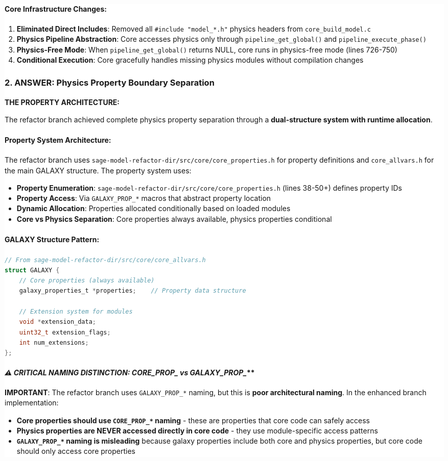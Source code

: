 #### **Core Infrastructure Changes:**
1. **Eliminated Direct Includes**: Removed all `#include "model_*.h"` physics headers from `core_build_model.c`
2. **Physics Pipeline Abstraction**: Core accesses physics only through `pipeline_get_global()` and `pipeline_execute_phase()`
3. **Physics-Free Mode**: When `pipeline_get_global()` returns NULL, core runs in physics-free mode (lines 726-750)
4. **Conditional Execution**: Core gracefully handles missing physics modules without compilation changes

### 2. **ANSWER: Physics Property Boundary Separation**

**THE PROPERTY ARCHITECTURE:**

The refactor branch achieved complete physics property separation through a **dual-structure system with runtime allocation**.

#### **Property System Architecture:**
The refactor branch uses `sage-model-refactor-dir/src/core/core_properties.h` for property definitions and `core_allvars.h` for the main GALAXY structure. The property system uses:

- **Property Enumeration**: `sage-model-refactor-dir/src/core/core_properties.h` (lines 38-50+) defines property IDs
- **Property Access**: Via `GALAXY_PROP_*` macros that abstract property location
- **Dynamic Allocation**: Properties allocated conditionally based on loaded modules
- **Core vs Physics Separation**: Core properties always available, physics properties conditional

#### **GALAXY Structure Pattern:**
```c
// From sage-model-refactor-dir/src/core/core_allvars.h
struct GALAXY {
    // Core properties (always available)
    galaxy_properties_t *properties;    // Property data structure

    // Extension system for modules
    void *extension_data;
    uint32_t extension_flags;
    int num_extensions;
};
```

#### **⚠️ CRITICAL NAMING DISTINCTION: CORE_PROP_* vs GALAXY_PROP_***

**IMPORTANT**: The refactor branch uses `GALAXY_PROP_*` naming, but this is **poor architectural naming**. In the enhanced branch implementation:

- **Core properties should use `CORE_PROP_*` naming** - these are properties that core code can safely access
- **Physics properties are NEVER accessed directly in core code** - they use module-specific access patterns
- **`GALAXY_PROP_*` naming is misleading** because galaxy properties include both core and physics properties, but core code should only access core properties
